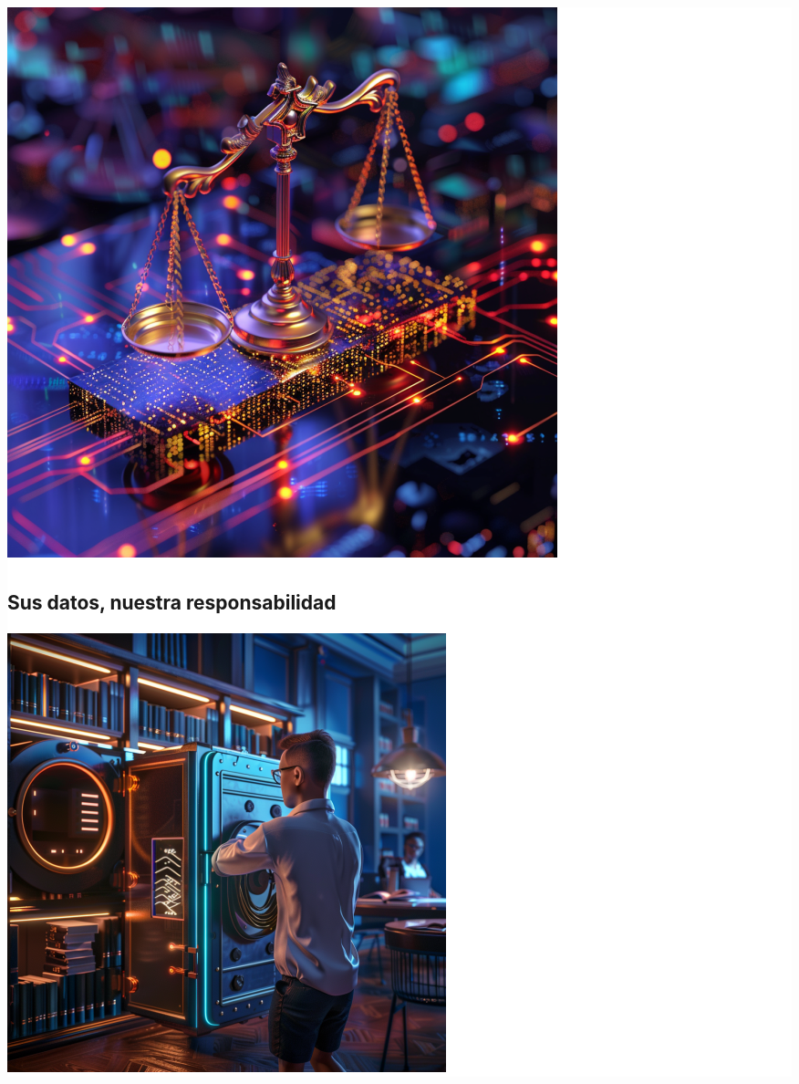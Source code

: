 <img class="r-stretch" style="text-align: center" src="../assets/LOPD.webp">


## Sus datos, nuestra responsabilidad

<img class="r-stretch" style="text-align: center" src="../assets/sus-datos-nuestra-responsabilidad.webp">
